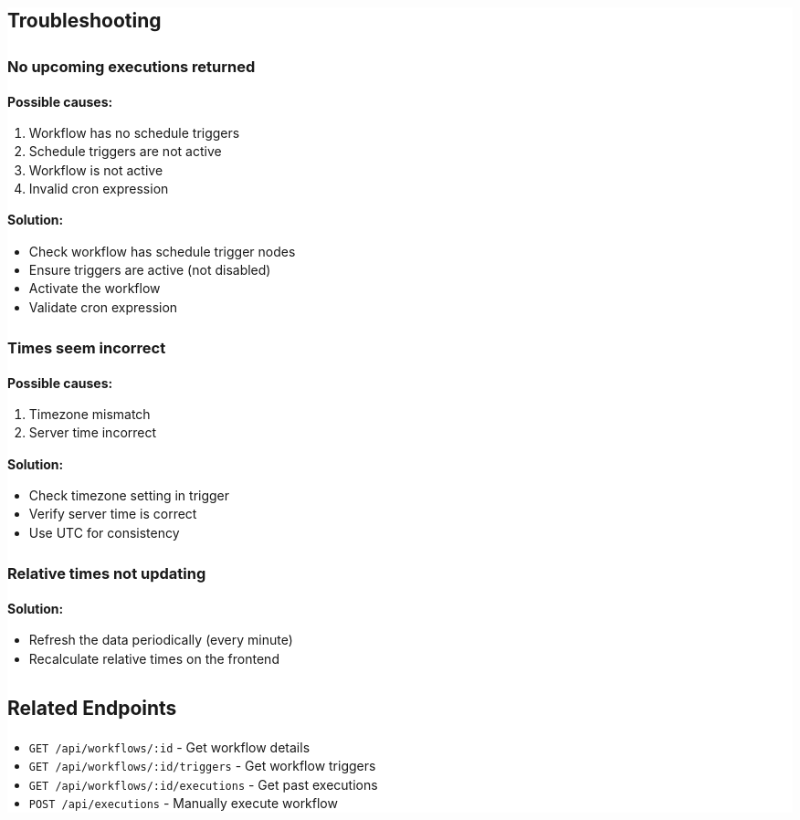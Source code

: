 ## Troubleshooting

### No upcoming executions returned

**Possible causes:**
1. Workflow has no schedule triggers
2. Schedule triggers are not active
3. Workflow is not active
4. Invalid cron expression

**Solution:**
- Check workflow has schedule trigger nodes
- Ensure triggers are active (not disabled)
- Activate the workflow
- Validate cron expression

### Times seem incorrect

**Possible causes:**
1. Timezone mismatch
2. Server time incorrect

**Solution:**
- Check timezone setting in trigger
- Verify server time is correct
- Use UTC for consistency

### Relative times not updating

**Solution:**
- Refresh the data periodically (every minute)
- Recalculate relative times on the frontend

## Related Endpoints

- `GET /api/workflows/:id` - Get workflow details
- `GET /api/workflows/:id/triggers` - Get workflow triggers
- `GET /api/workflows/:id/executions` - Get past executions
- `POST /api/executions` - Manually execute workflow
